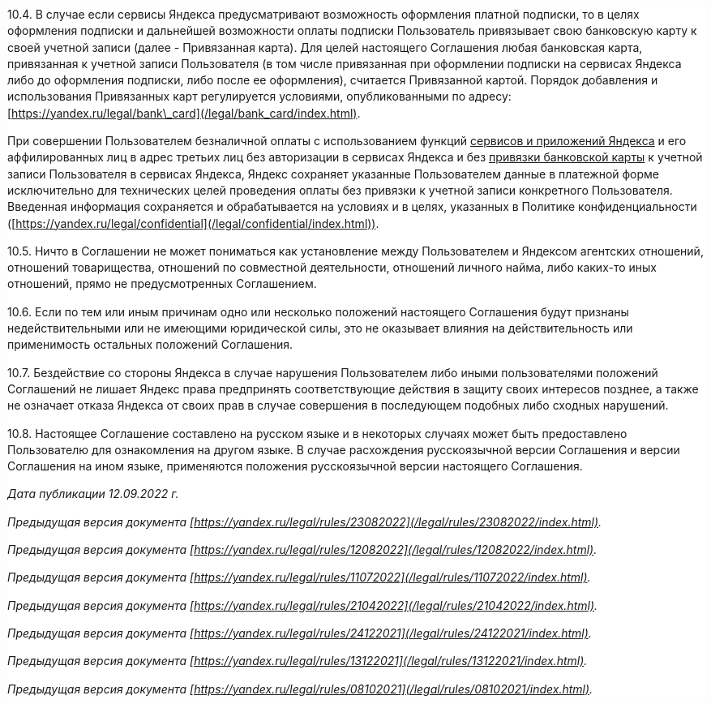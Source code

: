  10\.4\. В случае если сервисы Яндекса предусматривают возможность оформления платной подписки, то в целях оформления подписки и дальнейшей возможности оплаты подписки Пользователь привязывает свою банковскую карту к своей учетной записи (далее \- Привязанная карта). Для целей настоящего Соглашения любая банковская карта, привязанная к учетной записи Пользователя (в том числе привязанная при оформлении подписки на сервисах Яндекса либо до оформления подписки, либо после ее оформления), считается Привязанной картой. Порядок добавления и использования Привязанных карт регулируется условиями, опубликованными по адресу: [https://yandex.ru/legal/bank\_card](/legal/bank_card/index.html).

 При совершении Пользователем безналичной оплаты с использованием функций [сервисов и приложений Яндекса](https://yandex.ru/all) и его аффилированных лиц в адрес третьих лиц без авторизации в сервисах Яндекса и без [привязки банковской карты](/legal/bank_card/index.html) к учетной записи Пользователя в сервисах Яндекса, Яндекс сохраняет указанные Пользователем данные в платежной форме исключительно для технических целей проведения оплаты без привязки к учетной записи конкретного Пользователя. Введенная информация сохраняется и обрабатывается на условиях и в целях, указанных в Политике конфиденциальности ([https://yandex.ru/legal/confidential](/legal/confidential/index.html)).

 10\.5\. Ничто в Соглашении не может пониматься как установление между Пользователем и Яндексом агентских отношений, отношений товарищества, отношений по совместной деятельности, отношений личного найма, либо каких\-то иных отношений, прямо не предусмотренных Соглашением.

 10\.6\. Если по тем или иным причинам одно или несколько положений настоящего Соглашения будут признаны недействительными или не имеющими юридической силы, это не оказывает влияния на действительность или применимость остальных положений Соглашения.

 10\.7\. Бездействие со стороны Яндекса в случае нарушения Пользователем либо иными пользователями положений Соглашений не лишает Яндекс права предпринять соответствующие действия в защиту своих интересов позднее, а также не означает отказа Яндекса от своих прав в случае совершения в последующем подобных либо сходных нарушений.

 10\.8\. Настоящее Соглашение составлено на русском языке и в некоторых случаях может быть предоставлено Пользователю для ознакомления на другом языке. В случае расхождения русскоязычной версии Соглашения и версии Соглашения на ином языке, применяются положения русскоязычной версии настоящего Соглашения.

   *Дата публикации 12\.09\.2022 г.*

  *Предыдущая версия документа [https://yandex.ru/legal/rules/23082022](/legal/rules/23082022/index.html).*

 *Предыдущая версия документа [https://yandex.ru/legal/rules/12082022](/legal/rules/12082022/index.html).*

 *Предыдущая версия документа [https://yandex.ru/legal/rules/11072022](/legal/rules/11072022/index.html).*

 *Предыдущая версия документа [https://yandex.ru/legal/rules/21042022](/legal/rules/21042022/index.html).*

 *Предыдущая версия документа [https://yandex.ru/legal/rules/24122021](/legal/rules/24122021/index.html).*

 *Предыдущая версия документа [https://yandex.ru/legal/rules/13122021](/legal/rules/13122021/index.html).*

 *Предыдущая версия документа [https://yandex.ru/legal/rules/08102021](/legal/rules/08102021/index.html).*
